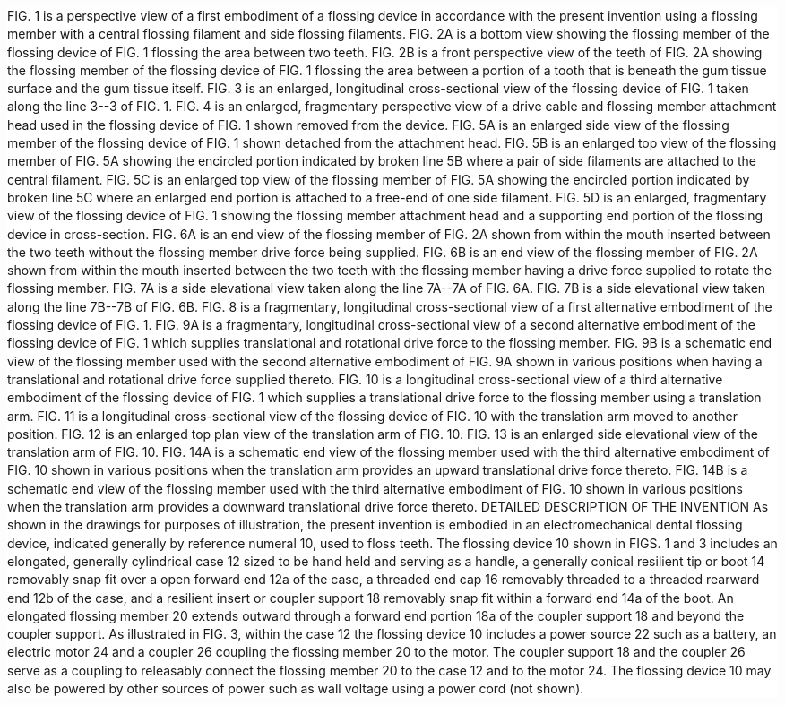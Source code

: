 FIG. 1 is a perspective view of a first embodiment of a flossing device in accordance with the present invention using a flossing member with a central flossing filament and side flossing filaments.
FIG. 2A is a bottom view showing the flossing member of the flossing device of FIG. 1 flossing the area between two teeth.
FIG. 2B is a front perspective view of the teeth of FIG. 2A showing the flossing member of the flossing device of FIG. 1 flossing the area between a portion of a tooth that is beneath the gum tissue surface and the gum tissue itself.
FIG. 3 is an enlarged, longitudinal cross-sectional view of the flossing device of FIG. 1 taken along the line 3--3 of FIG. 1.
FIG. 4 is an enlarged, fragmentary perspective view of a drive cable and flossing member attachment head used in the flossing device of FIG. 1 shown removed from the device.
FIG. 5A is an enlarged side view of the flossing member of the flossing device of FIG. 1 shown detached from the attachment head.
FIG. 5B is an enlarged top view of the flossing member of FIG. 5A showing the encircled portion indicated by broken line 5B where a pair of side filaments are attached to the central filament.
FIG. 5C is an enlarged top view of the flossing member of FIG. 5A showing the encircled portion indicated by broken line 5C where an enlarged end portion is attached to a free-end of one side filament.
FIG. 5D is an enlarged, fragmentary view of the flossing device of FIG. 1 showing the flossing member attachment head and a supporting end portion of the flossing device in cross-section.
FIG. 6A is an end view of the flossing member of FIG. 2A shown from within the mouth inserted between the two teeth without the flossing member drive force being supplied.
FIG. 6B is an end view of the flossing member of FIG. 2A shown from within the mouth inserted between the two teeth with the flossing member having a drive force supplied to rotate the flossing member.
FIG. 7A is a side elevational view taken along the line 7A--7A of FIG. 6A.
FIG. 7B is a side elevational view taken along the line 7B--7B of FIG. 6B.
FIG. 8 is a fragmentary, longitudinal cross-sectional view of a first alternative embodiment of the flossing device of FIG. 1.
FIG. 9A is a fragmentary, longitudinal cross-sectional view of a second alternative embodiment of the flossing device of FIG. 1 which supplies translational and rotational drive force to the flossing member.
FIG. 9B is a schematic end view of the flossing member used with the second alternative embodiment of FIG. 9A shown in various positions when having a translational and rotational drive force supplied thereto.
FIG. 10 is a longitudinal cross-sectional view of a third alternative embodiment of the flossing device of FIG. 1 which supplies a translational drive force to the flossing member using a translation arm.
FIG. 11 is a longitudinal cross-sectional view of the flossing device of FIG. 10 with the translation arm moved to another position.
FIG. 12 is an enlarged top plan view of the translation arm of FIG. 10.
FIG. 13 is an enlarged side elevational view of the translation arm of FIG. 10.
FIG. 14A is a schematic end view of the flossing member used with the third alternative embodiment of FIG. 10 shown in various positions when the translation arm provides an upward translational drive force thereto.
FIG. 14B is a schematic end view of the flossing member used with the third alternative embodiment of FIG. 10 shown in various positions when the translation arm provides a downward translational drive force thereto.
DETAILED DESCRIPTION OF THE INVENTION
As shown in the drawings for purposes of illustration, the present invention is embodied in an electromechanical dental flossing device, indicated generally by reference numeral 10, used to floss teeth. The flossing device 10 shown in FIGS. 1 and 3 includes an elongated, generally cylindrical case 12 sized to be hand held and serving as a handle, a generally conical resilient tip or boot 14 removably snap fit over a open forward end 12a of the case, a threaded end cap 16 removably threaded to a threaded rearward end 12b of the case, and a resilient insert or coupler support 18 removably snap fit within a forward end 14a of the boot. An elongated flossing member 20 extends outward through a forward end portion 18a of the coupler support 18 and beyond the coupler support. As illustrated in FIG. 3, within the case 12 the flossing device 10 includes a power source 22 such as a battery, an electric motor 24 and a coupler 26 coupling the flossing member 20 to the motor. The coupler support 18 and the coupler 26 serve as a coupling to releasably connect the flossing member 20 to the case 12 and to the motor 24. The flossing device 10 may also be powered by other sources of power such as wall voltage using a power cord (not shown).